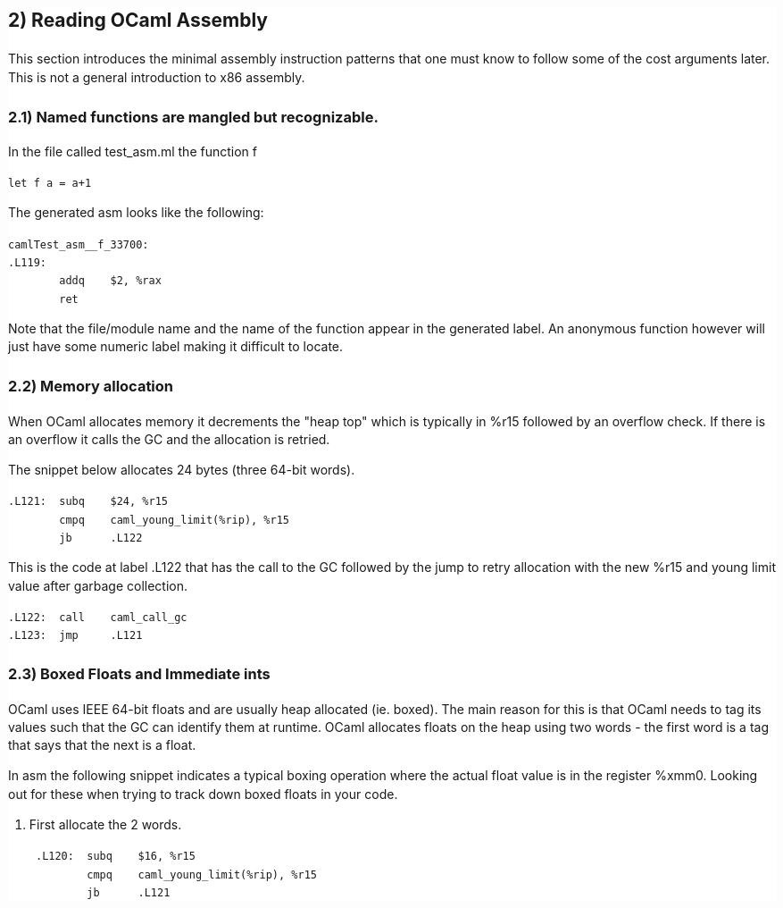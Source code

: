 
## 2) Reading OCaml Assembly
This section introduces the minimal assembly instruction patterns that
one must know to follow some of the cost arguments later. This is not
a general introduction to x86 assembly.

### 2.1) Named functions are mangled but recognizable.
In the file called test_asm.ml the function f

    let f a = a+1

The generated asm looks like the following:

    camlTest_asm__f_33700:
    .L119:
            addq    $2, %rax
            ret

Note that the file/module name and the name of the function appear in
the generated label. An anonymous function however will just have some
numeric label making it difficult to locate.

### 2.2) Memory allocation
When OCaml allocates memory it decrements the "heap top" which is
typically in %r15 followed by an overflow check. If there is an
overflow it calls the GC and the allocation is retried.

The snippet below allocates 24 bytes (three 64-bit words).

    .L121:  subq    $24, %r15
            cmpq    caml_young_limit(%rip), %r15
            jb      .L122

This is the code at label .L122 that has the call to the GC followed
by the jump to retry allocation with the new %r15 and young limit
value after garbage collection.

    .L122:  call    caml_call_gc
    .L123:  jmp     .L121

### 2.3) Boxed Floats and Immediate ints
OCaml uses IEEE 64-bit floats and are usually heap allocated
(ie. boxed). The main reason for this is that OCaml needs to tag its
values such that the GC can identify them at runtime. OCaml allocates
floats on the heap using two words - the first word is a tag that says
that the next is a float.

In asm the following snippet indicates a typical boxing operation
where the actual float value is in the register %xmm0. Looking out
for these when trying to track down boxed floats in your code.

1. First allocate the 2 words.

        .L120:  subq    $16, %r15
                cmpq    caml_young_limit(%rip), %r15
                jb      .L121
